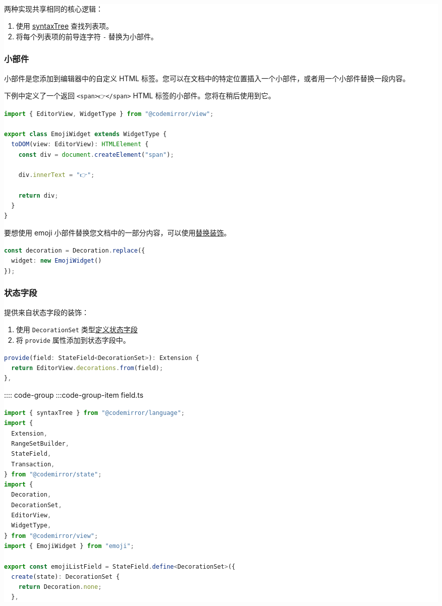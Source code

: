 两种实现共享相同的核心逻辑：

1. 使用 [syntaxTree](https://codemirror.net/docs/ref/#language.syntaxTree) 查找列表项。
2. 将每个列表项的前导连字符 `-` 替换为小部件。

### 小部件

小部件是您添加到编辑器中的自定义 HTML 标签。您可以在文档中的特定位置插入一个小部件，或者用一个小部件替换一段内容。

下例中定义了一个返回 `<span>👉</span>` HTML 标签的小部件。您将在稍后使用到它。

```ts
import { EditorView, WidgetType } from "@codemirror/view";

export class EmojiWidget extends WidgetType {
  toDOM(view: EditorView): HTMLElement {
    const div = document.createElement("span");

    div.innerText = "👉";

    return div;
  }
}
```

要想使用 emoji 小部件替换您文档中的一部分内容，可以使用[替换装饰](https://codemirror.net/docs/ref/#view.Decoration%5Ereplace)。

```ts
const decoration = Decoration.replace({
  widget: new EmojiWidget()
});
```

### 状态字段

提供来自状态字段的装饰：

1. 使用 `DecorationSet` 类型[定义状态字段](state-fields.md#defining-a-state-field)
2. 将 `provide` 属性添加到状态字段中。

```ts
provide(field: StateField<DecorationSet>): Extension {
  return EditorView.decorations.from(field);
},
```

:::: code-group
:::code-group-item field.ts

```ts
import { syntaxTree } from "@codemirror/language";
import {
  Extension,
  RangeSetBuilder,
  StateField,
  Transaction,
} from "@codemirror/state";
import {
  Decoration,
  DecorationSet,
  EditorView,
  WidgetType,
} from "@codemirror/view";
import { EmojiWidget } from "emoji";

export const emojiListField = StateField.define<DecorationSet>({
  create(state): DecorationSet {
    return Decoration.none;
  },
```